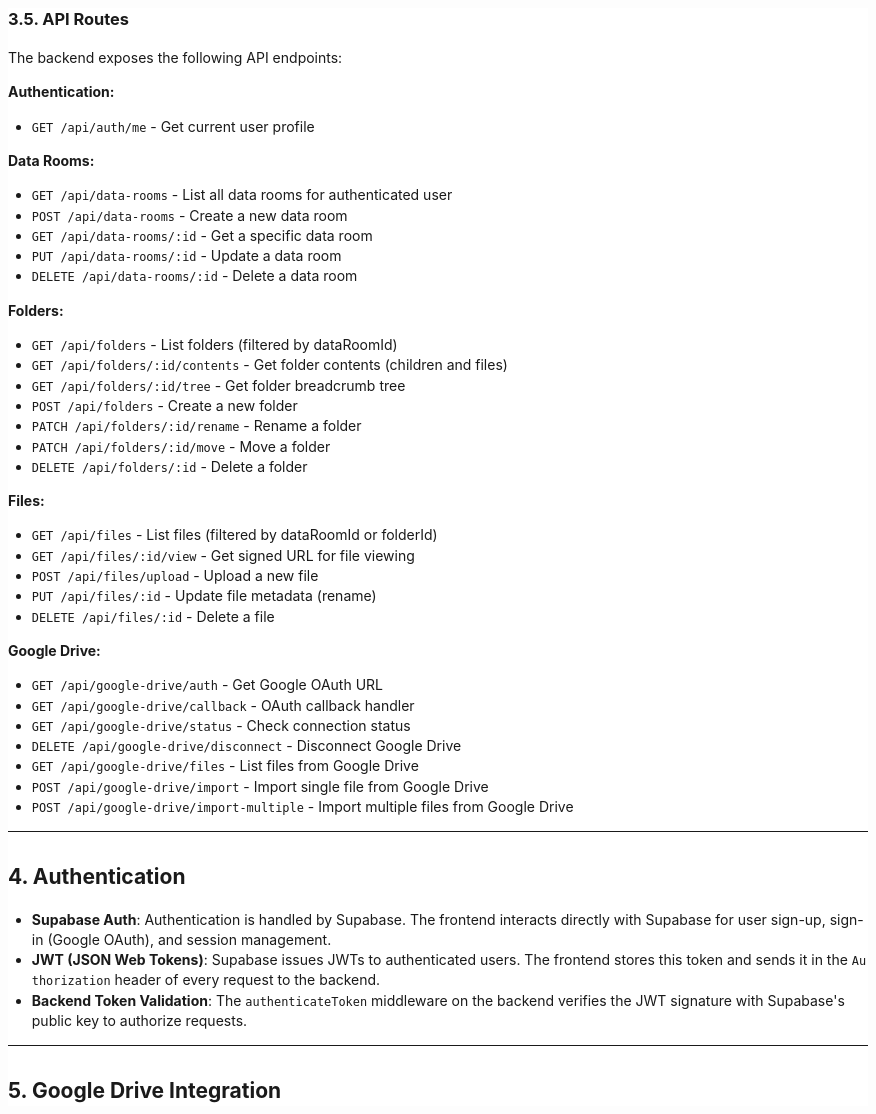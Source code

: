 ### 3.5. API Routes

The backend exposes the following API endpoints:

**Authentication:**
-   `GET /api/auth/me` - Get current user profile

**Data Rooms:**
-   `GET /api/data-rooms` - List all data rooms for authenticated user
-   `POST /api/data-rooms` - Create a new data room
-   `GET /api/data-rooms/:id` - Get a specific data room
-   `PUT /api/data-rooms/:id` - Update a data room
-   `DELETE /api/data-rooms/:id` - Delete a data room

**Folders:**
-   `GET /api/folders` - List folders (filtered by dataRoomId)
-   `GET /api/folders/:id/contents` - Get folder contents (children and files)
-   `GET /api/folders/:id/tree` - Get folder breadcrumb tree
-   `POST /api/folders` - Create a new folder
-   `PATCH /api/folders/:id/rename` - Rename a folder
-   `PATCH /api/folders/:id/move` - Move a folder
-   `DELETE /api/folders/:id` - Delete a folder

**Files:**
-   `GET /api/files` - List files (filtered by dataRoomId or folderId)
-   `GET /api/files/:id/view` - Get signed URL for file viewing
-   `POST /api/files/upload` - Upload a new file
-   `PUT /api/files/:id` - Update file metadata (rename)
-   `DELETE /api/files/:id` - Delete a file

**Google Drive:**
-   `GET /api/google-drive/auth` - Get Google OAuth URL
-   `GET /api/google-drive/callback` - OAuth callback handler
-   `GET /api/google-drive/status` - Check connection status
-   `DELETE /api/google-drive/disconnect` - Disconnect Google Drive
-   `GET /api/google-drive/files` - List files from Google Drive
-   `POST /api/google-drive/import` - Import single file from Google Drive
-   `POST /api/google-drive/import-multiple` - Import multiple files from Google Drive

---

## 4. Authentication

-   **Supabase Auth**: Authentication is handled by Supabase. The frontend interacts directly with Supabase for user sign-up, sign-in (Google OAuth), and session management.
-   **JWT (JSON Web Tokens)**: Supabase issues JWTs to authenticated users. The frontend stores this token and sends it in the `Authorization` header of every request to the backend.
-   **Backend Token Validation**: The `authenticateToken` middleware on the backend verifies the JWT signature with Supabase's public key to authorize requests.

---

## 5. Google Drive Integration
